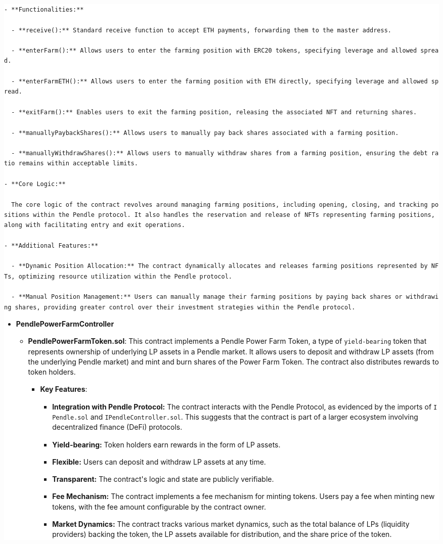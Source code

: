    - **Functionalities:**

      - **receive():** Standard receive function to accept ETH payments, forwarding them to the master address.

      - **enterFarm():** Allows users to enter the farming position with ERC20 tokens, specifying leverage and allowed spread.

      - **enterFarmETH():** Allows users to enter the farming position with ETH directly, specifying leverage and allowed spread.

      - **exitFarm():** Enables users to exit the farming position, releasing the associated NFT and returning shares.

      - **manuallyPaybackShares():** Allows users to manually pay back shares associated with a farming position.

      - **manuallyWithdrawShares():** Allows users to manually withdraw shares from a farming position, ensuring the debt ratio remains within acceptable limits.

    - **Core Logic:**

      The core logic of the contract revolves around managing farming positions, including opening, closing, and tracking positions within the Pendle protocol. It also handles the reservation and release of NFTs representing farming positions, along with facilitating entry and exit operations.

    - **Additional Features:**

      - **Dynamic Position Allocation:** The contract dynamically allocates and releases farming positions represented by NFTs, optimizing resource utilization within the Pendle protocol.

      - **Manual Position Management:** Users can manually manage their farming positions by paying back shares or withdrawing shares, providing greater control over their investment strategies within the Pendle protocol.

- **PendlePowerFarmController**

  - **PendlePowerFarmToken.sol**: This contract implements a Pendle Power Farm Token, a type of `yield-bearing` token that represents ownership of underlying LP assets in a Pendle market. It allows users to deposit and withdraw LP assets (from the underlying Pendle market) and mint and burn shares of the Power Farm Token. The contract also distributes rewards to token holders.

    - **Key Features**:

      - **Integration with Pendle Protocol:** The contract interacts with the Pendle Protocol, as evidenced by the imports of `IPendle.sol` and `IPendleController.sol`. This suggests that the contract is part of a larger ecosystem involving decentralized finance (DeFi) protocols.

      - **Yield-bearing:** Token holders earn rewards in the form of LP assets.

      - **Flexible:** Users can deposit and withdraw LP assets at any time.

      - **Transparent:** The contract's logic and state are publicly verifiable.

      - **Fee Mechanism:** The contract implements a fee mechanism for minting tokens. Users pay a fee when minting new tokens, with the fee amount configurable by the contract owner.

      - **Market Dynamics:** The contract tracks various market dynamics, such as the total balance of LPs (liquidity providers) backing the token, the LP assets available for distribution, and the share price of the token.
